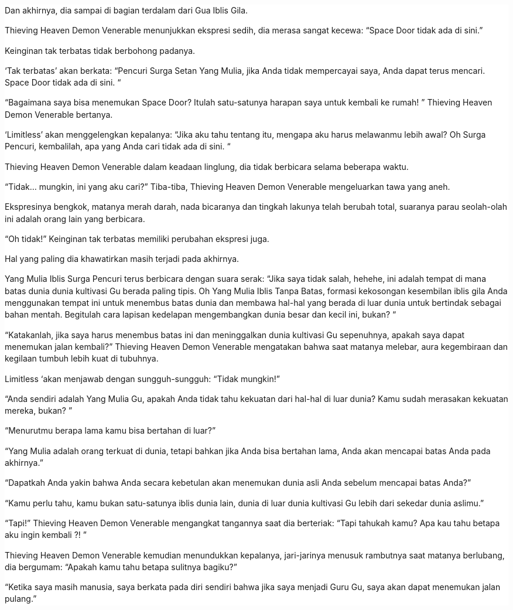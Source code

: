 Dan akhirnya, dia sampai di bagian terdalam dari Gua Iblis Gila.

Thieving Heaven Demon Venerable menunjukkan ekspresi sedih, dia merasa sangat kecewa: “Space Door tidak ada di sini.”

Keinginan tak terbatas tidak berbohong padanya.

‘Tak terbatas’ akan berkata: “Pencuri Surga Setan Yang Mulia, jika Anda tidak mempercayai saya, Anda dapat terus mencari. Space Door tidak ada di sini. “

“Bagaimana saya bisa menemukan Space Door? Itulah satu-satunya harapan saya untuk kembali ke rumah! ” Thieving Heaven Demon Venerable bertanya.

‘Limitless’ akan menggelengkan kepalanya: “Jika aku tahu tentang itu, mengapa aku harus melawanmu lebih awal? Oh Surga Pencuri, kembalilah, apa yang Anda cari tidak ada di sini. “

Thieving Heaven Demon Venerable dalam keadaan linglung, dia tidak berbicara selama beberapa waktu.

“Tidak… mungkin, ini yang aku cari?” Tiba-tiba, Thieving Heaven Demon Venerable mengeluarkan tawa yang aneh.

Ekspresinya bengkok, matanya merah darah, nada bicaranya dan tingkah lakunya telah berubah total, suaranya parau seolah-olah ini adalah orang lain yang berbicara.

“Oh tidak!” Keinginan tak terbatas memiliki perubahan ekspresi juga.

Hal yang paling dia khawatirkan masih terjadi pada akhirnya.

Yang Mulia Iblis Surga Pencuri terus berbicara dengan suara serak: “Jika saya tidak salah, hehehe, ini adalah tempat di mana batas dunia dunia kultivasi Gu berada paling tipis. Oh Yang Mulia Iblis Tanpa Batas, formasi kekosongan kesembilan iblis gila Anda menggunakan tempat ini untuk menembus batas dunia dan membawa hal-hal yang berada di luar dunia untuk bertindak sebagai bahan mentah. Begitulah cara lapisan kedelapan mengembangkan dunia besar dan kecil ini, bukan? “

“Katakanlah, jika saya harus menembus batas ini dan meninggalkan dunia kultivasi Gu sepenuhnya, apakah saya dapat menemukan jalan kembali?” Thieving Heaven Demon Venerable mengatakan bahwa saat matanya melebar, aura kegembiraan dan kegilaan tumbuh lebih kuat di tubuhnya.

Limitless ‘akan menjawab dengan sungguh-sungguh: “Tidak mungkin!”

“Anda sendiri adalah Yang Mulia Gu, apakah Anda tidak tahu kekuatan dari hal-hal di luar dunia? Kamu sudah merasakan kekuatan mereka, bukan? ”

“Menurutmu berapa lama kamu bisa bertahan di luar?”

“Yang Mulia adalah orang terkuat di dunia, tetapi bahkan jika Anda bisa bertahan lama, Anda akan mencapai batas Anda pada akhirnya.”

“Dapatkah Anda yakin bahwa Anda secara kebetulan akan menemukan dunia asli Anda sebelum mencapai batas Anda?”

“Kamu perlu tahu, kamu bukan satu-satunya iblis dunia lain, dunia di luar dunia kultivasi Gu lebih dari sekedar dunia aslimu.”

“Tapi!” Thieving Heaven Demon Venerable mengangkat tangannya saat dia berteriak: “Tapi tahukah kamu? Apa kau tahu betapa aku ingin kembali ?! ”

Thieving Heaven Demon Venerable kemudian menundukkan kepalanya, jari-jarinya menusuk rambutnya saat matanya berlubang, dia bergumam: “Apakah kamu tahu betapa sulitnya bagiku?”

“Ketika saya masih manusia, saya berkata pada diri sendiri bahwa jika saya menjadi Guru Gu, saya akan dapat menemukan jalan pulang.”

